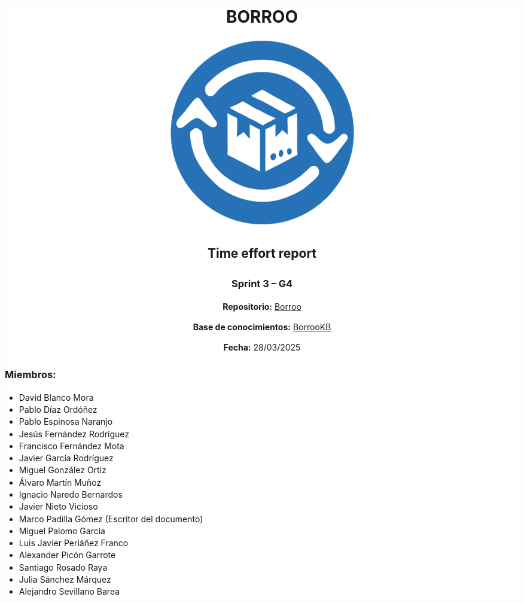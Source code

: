 <div align="center">

# BORROO

![](../imagenes/borrooLogo.png)

## Time effort report

### Sprint 3 – G4

**Repositorio:** [Borroo](https://github.com/ISPP-2425-G4/borroo)

**Base de conocimientos:** [BorrooKB](https://borrookb.netlify.app/)

**Fecha:** 28/03/2025

</div>

### Miembros:

- David Blanco Mora
- Pablo Díaz Ordóñez
- Pablo Espinosa Naranjo
- Jesús Fernández Rodríguez
- Francisco Fernández Mota
- Javier García Rodríguez
- Miguel González Ortiz
- Álvaro Martín Muñoz
- Ignacio Naredo Bernardos
- Javier Nieto Vicioso
- Marco Padilla Gómez (Escritor del documento)
- Miguel Palomo García
- Luis Javier Periáñez Franco
- Alexander Picón Garrote
- Santiago Rosado Raya
- Julia Sánchez Márquez
- Alejandro Sevillano Barea
